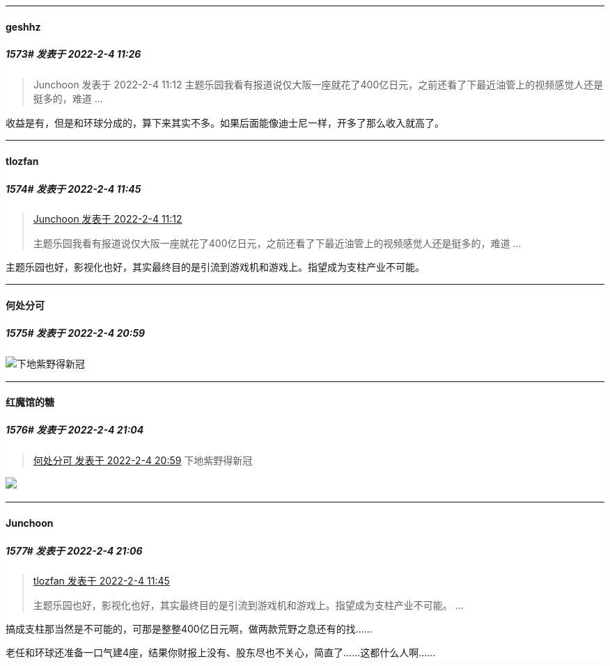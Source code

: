 *****

####  geshhz  
##### 1573#       发表于 2022-2-4 11:26

<blockquote>Junchoon 发表于 2022-2-4 11:12
主题乐园我看有报道说仅大阪一座就花了400亿日元，之前还看了下最近油管上的视频感觉人还是挺多的，难道 ...</blockquote>
收益是有，但是和环球分成的，算下来其实不多。如果后面能像迪士尼一样，开多了那么收入就高了。



*****

####  tlozfan  
##### 1574#       发表于 2022-2-4 11:45

<blockquote><a href="httphttps://bbs.saraba1st.com/2b/forum.php?mod=redirect&amp;goto=findpost&amp;pid=54541390&amp;ptid=2032549" target="_blank">Junchoon 发表于 2022-2-4 11:12</a>

主题乐园我看有报道说仅大阪一座就花了400亿日元，之前还看了下最近油管上的视频感觉人还是挺多的，难道 ...</blockquote>
主题乐园也好，影视化也好，其实最终目的是引流到游戏机和游戏上。指望成为支柱产业不可能。



*****

####  何处分可  
##### 1575#       发表于 2022-2-4 20:59

<img src="https://static.saraba1st.com/image/smiley/face2017/169.gif" referrerpolicy="no-referrer">下地紫野得新冠



*****

####  红魔馆的糖  
##### 1576#       发表于 2022-2-4 21:04

<blockquote><a href="httphttps://bbs.saraba1st.com/2b/forum.php?mod=redirect&amp;goto=findpost&amp;pid=54548507&amp;ptid=2032549" target="_blank">何处分可 发表于 2022-2-4 20:59</a>
下地紫野得新冠</blockquote>
<img src="https://static.saraba1st.com/image/smiley/face2017/149.png" referrerpolicy="no-referrer">

*****

####  Junchoon  
##### 1577#       发表于 2022-2-4 21:06

<blockquote><a href="httphttps://bbs.saraba1st.com/2b/forum.php?mod=redirect&amp;goto=findpost&amp;pid=54541720&amp;ptid=2032549" target="_blank">tlozfan 发表于 2022-2-4 11:45</a>

主题乐园也好，影视化也好，其实最终目的是引流到游戏机和游戏上。指望成为支柱产业不可能。 ...</blockquote>
搞成支柱那当然是不可能的，可那是整整400亿日元啊，做两款荒野之息还有的找......

老任和环球还准备一口气建4座，结果你财报上没有、股东尽也不关心，简直了......这都什么人啊......
